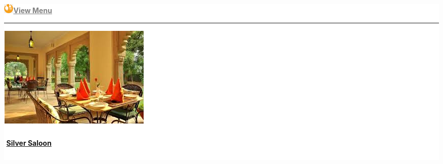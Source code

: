 <img src="7.png" height="18px;"><a href=""  style="color: grey;"><b>View Menu</b></a> <hr>
      </p>
      </div>
  </div>
  <div class="card col-sm-12 mt-2" style="padding: 1px;">
    <img class="card-img-top" src="s.jpg" alt="Card image cap">
    <div class="card-body" style="padding: 0.25rem;">
        <h4 class="card-title"><u>Silver Saloon</u></h4>